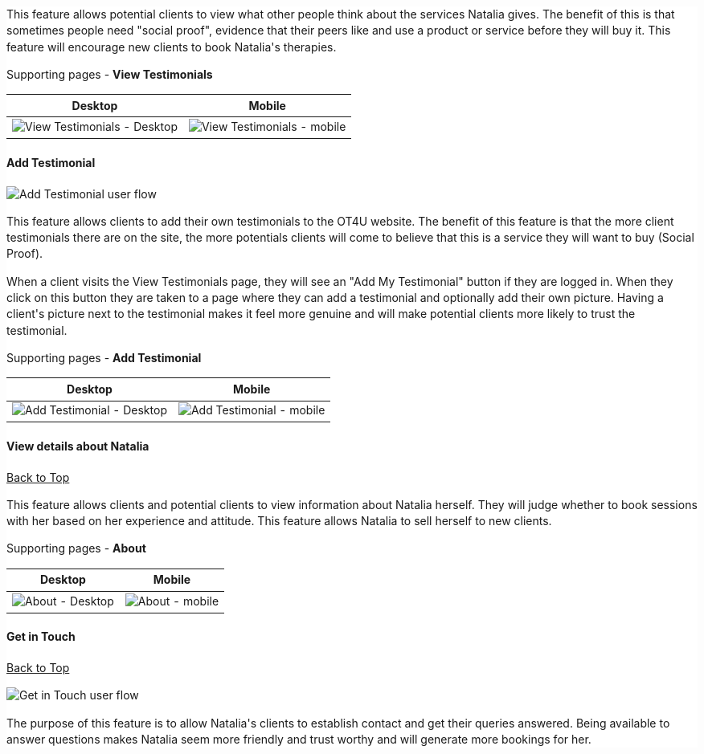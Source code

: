 This feature allows potential clients to view what other people think about the services Natalia gives.  The benefit of this is that sometimes people need "social proof", evidence that their peers like and use a product or service before they will buy it.  This feature will encourage new clients to book Natalia's therapies.

Supporting pages - **View Testimonials**

|  Desktop   |  Mobile   |
| --- | --- |
|  ![View Testimonials - Desktop](documentation/pages/view-testimonials.png)   |  ![View Testimonials - mobile](documentation/pages/mobile/view-testimonials.png)   |

#### Add Testimonial

![Add Testimonial user flow](documentation/user-flow/add-testimonial.png)

This feature allows clients to add their own testimonials to the OT4U website.  The benefit of this feature is that the more client testimonials there are on the site, the more potentials clients will come to believe that this is a service they will want to buy (Social Proof).  

When a client visits the View Testimonials page, they will see an "Add My Testimonial" button if they are logged in.  When they click on this button they are taken to a page where they can add a testimonial and optionally add their own picture.  Having a client's picture next to the testimonial makes it feel more genuine and will make potential clients more likely to trust the testimonial.

Supporting pages - **Add Testimonial**

|  Desktop   |  Mobile   |
| --- | --- |
|  ![Add Testimonial - Desktop](documentation/pages/add-testimonial.png)   |  ![Add Testimonial - mobile](documentation/pages/mobile/add-testimonial.png)   |


#### View details about Natalia
[Back to Top](#top)

This feature allows clients and potential clients to view information about Natalia herself.  They will judge whether to book sessions with her based on her experience and attitude.  This feature allows Natalia to sell herself to new clients.

Supporting pages - **About**

|  Desktop   |  Mobile   |
| --- | --- |
|  ![About - Desktop](documentation/pages/about.png)   |  ![About - mobile](documentation/pages/mobile/about.png)   |


#### Get in Touch
[Back to Top](#top)

![Get in Touch user flow](documentation/user-flow/get-in-touch.png)

The purpose of this feature is to allow Natalia's clients to establish contact and get their queries answered.  Being available to answer questions makes Natalia seem more friendly and trust worthy and will generate more bookings for her.

